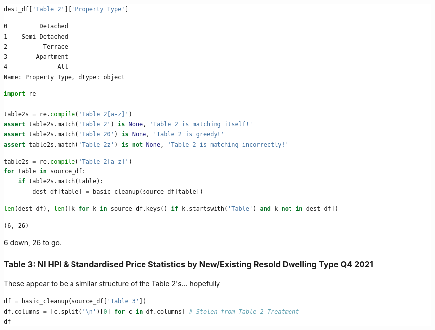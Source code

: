 
```python
dest_df['Table 2']['Property Type']
```




    0         Detached
    1    Semi-Detached
    2          Terrace
    3        Apartment
    4              All
    Name: Property Type, dtype: object




```python
import re

table2s = re.compile('Table 2[a-z]')
assert table2s.match('Table 2') is None, 'Table 2 is matching itself!'
assert table2s.match('Table 20') is None, 'Table 2 is greedy!'
assert table2s.match('Table 2z') is not None, 'Table 2 is matching incorrectly!'
```


```python
table2s = re.compile('Table 2[a-z]')
for table in source_df:
    if table2s.match(table):
        dest_df[table] = basic_cleanup(source_df[table])
```


```python
len(dest_df), len([k for k in source_df.keys() if k.startswith('Table') and k not in dest_df])
```




    (6, 26)



6 down, 26 to go.

### Table 3: NI HPI & Standardised Price Statistics by New/Existing Resold Dwelling Type Q4 2021

These appear to be a similar structure of the Table 2's... hopefully


```python
df = basic_cleanup(source_df['Table 3'])
df.columns = [c.split('\n')[0] for c in df.columns] # Stolen from Table 2 Treatment
df
```




<div>
<style scoped>
    .dataframe tbody tr th:only-of-type {
        vertical-align: middle;
    }
